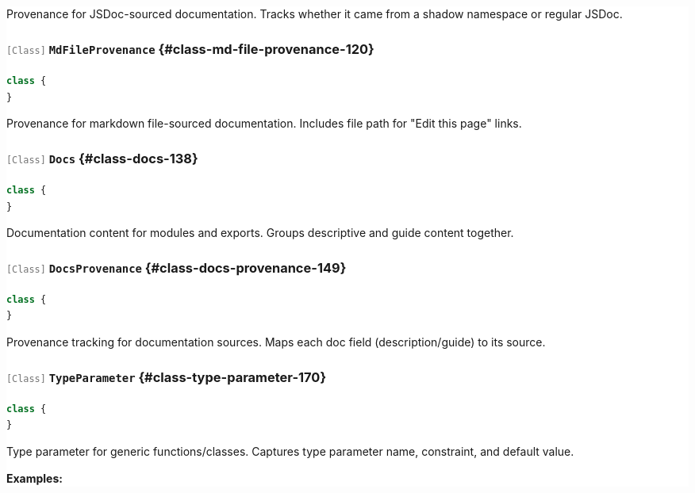 Provenance for JSDoc-sourced documentation. Tracks whether it came from a shadow namespace or regular JSDoc.

### <span style="opacity: 0.6; font-weight: normal; font-size: 0.85em;">`[Class]`</span> `MdFileProvenance`<SourceLink inline href="https://github.com/jasonkuhrt/kit/blob/main/./src/utils/paka/schema.ts#L120" /> {#class-md-file-provenance-120}

```typescript
class {
}
```

Provenance for markdown file-sourced documentation. Includes file path for "Edit this page" links.

### <span style="opacity: 0.6; font-weight: normal; font-size: 0.85em;">`[Class]`</span> `Docs`<SourceLink inline href="https://github.com/jasonkuhrt/kit/blob/main/./src/utils/paka/schema.ts#L138" /> {#class-docs-138}

```typescript
class {
}
```

Documentation content for modules and exports. Groups descriptive and guide content together.

### <span style="opacity: 0.6; font-weight: normal; font-size: 0.85em;">`[Class]`</span> `DocsProvenance`<SourceLink inline href="https://github.com/jasonkuhrt/kit/blob/main/./src/utils/paka/schema.ts#L149" /> {#class-docs-provenance-149}

```typescript
class {
}
```

Provenance tracking for documentation sources. Maps each doc field (description/guide) to its source.

### <span style="opacity: 0.6; font-weight: normal; font-size: 0.85em;">`[Class]`</span> `TypeParameter`<SourceLink inline href="https://github.com/jasonkuhrt/kit/blob/main/./src/utils/paka/schema.ts#L170" /> {#class-type-parameter-170}

```typescript
class {
}
```

Type parameter for generic functions/classes. Captures type parameter name, constraint, and default value.

**Examples:**
